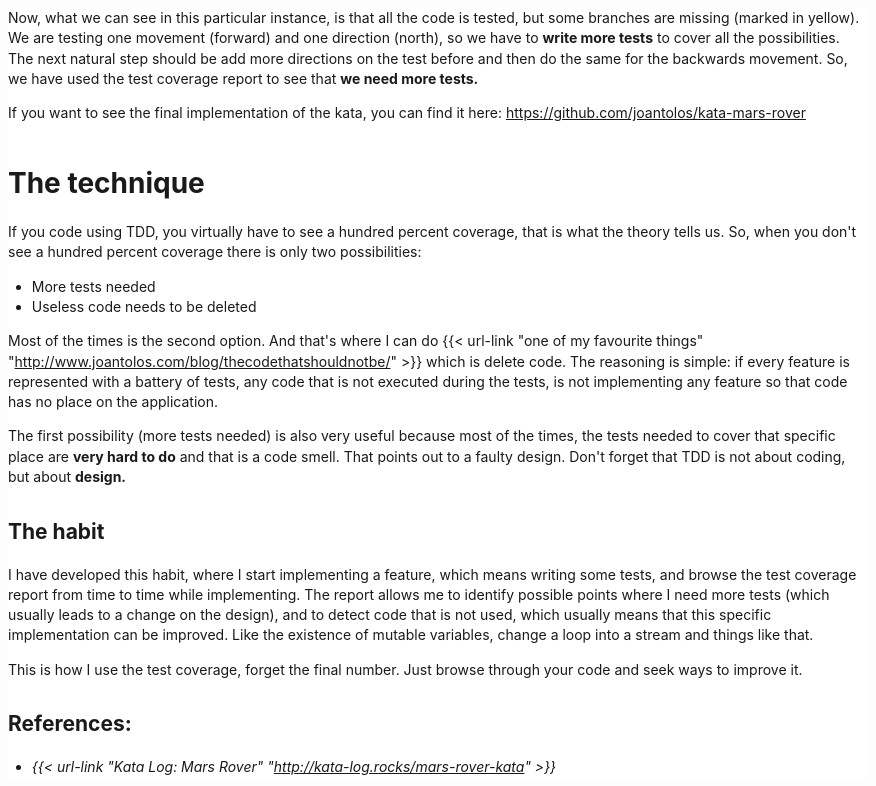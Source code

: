 Now, what we can see in this particular instance, is that all the code is tested, but some branches are missing (marked in yellow). We are testing one movement (forward) and one direction (north), so we have to **write more tests** to cover all the possibilities. The next natural step should be add more directions on the test before and then do the same for the backwards movement. So, we have used the test coverage report to see that **we need more tests.**

If you want to see the final implementation of the kata, you can find it here: https://github.com/joantolos/kata-mars-rover

# The technique

If you code using TDD, you virtually have to see a hundred percent coverage, that is what the theory tells us. So, when you don't see a hundred percent coverage there is only two possibilities:

* More tests needed
* Useless code needs to be deleted

Most of the times is the second option. And that's where I can do {{< url-link "one of my favourite things" "http://www.joantolos.com/blog/thecodethatshouldnotbe/" >}} which is delete code. The reasoning is simple: if every feature is represented with a battery of tests, any code that is not executed during the tests, is not implementing any feature so that code has no place on the application.

The first possibility (more tests needed) is also very useful because most of the times, the tests needed to cover that specific place are **very hard to do** and that is a code smell. That points out to a faulty design. Don't forget that TDD is not about coding, but about **design.**

## The habit

I have developed this habit, where I start implementing a feature, which means writing some tests, and browse the test coverage report from time to time while implementing. The report allows me to identify possible points where I need more tests (which usually leads to a change on the design), and to detect code that is not used, which usually means that this specific implementation can be improved. Like the existence of mutable variables, change a loop into a stream and things like that.

This is how I use the test coverage, forget the final number. Just browse through your code and seek ways to improve it.

## References:

* _{{< url-link "Kata Log: Mars Rover" "http://kata-log.rocks/mars-rover-kata" >}}_
